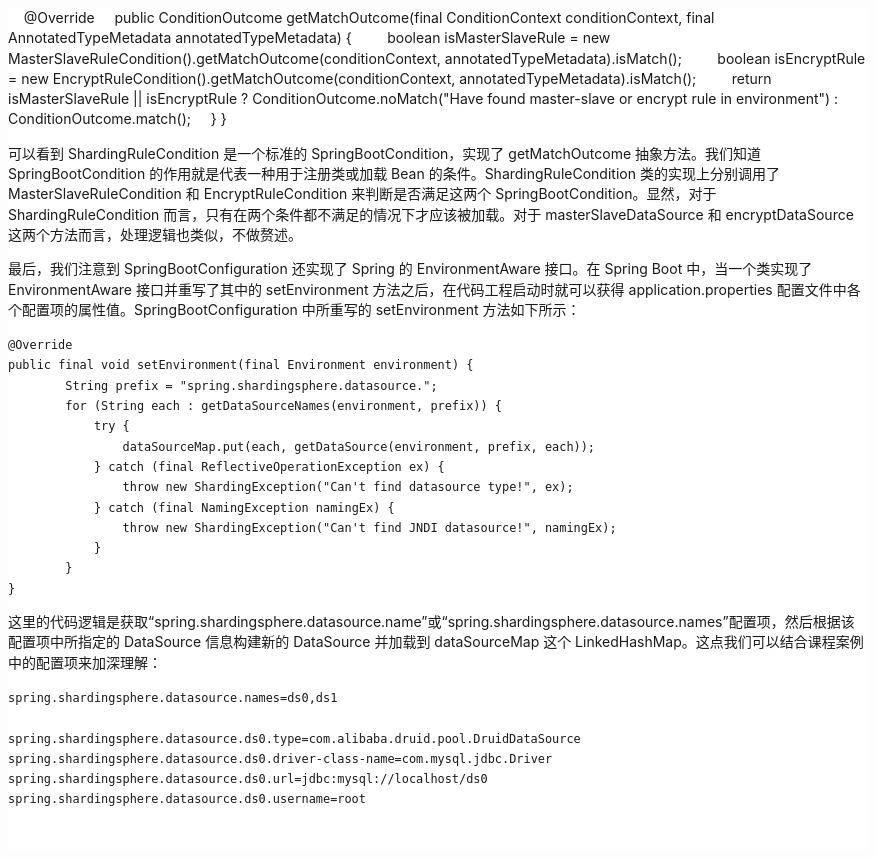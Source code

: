 &nbsp;&nbsp;&nbsp; <span class="hljs-meta">@Override</span>
&nbsp;&nbsp;&nbsp; <span class="hljs-function"><span class="hljs-keyword">public</span> ConditionOutcome <span class="hljs-title">getMatchOutcome</span><span class="hljs-params">(<span class="hljs-keyword">final</span> ConditionContext conditionContext, <span class="hljs-keyword">final</span> AnnotatedTypeMetadata annotatedTypeMetadata)</span> </span>{
&nbsp;&nbsp;&nbsp;&nbsp;&nbsp;&nbsp;&nbsp; <span class="hljs-keyword">boolean</span> isMasterSlaveRule = <span class="hljs-keyword">new</span> MasterSlaveRuleCondition().getMatchOutcome(conditionContext, annotatedTypeMetadata).isMatch();
&nbsp;&nbsp;&nbsp;&nbsp;&nbsp;&nbsp;&nbsp; <span class="hljs-keyword">boolean</span> isEncryptRule = <span class="hljs-keyword">new</span> EncryptRuleCondition().getMatchOutcome(conditionContext, annotatedTypeMetadata).isMatch();
&nbsp;&nbsp;&nbsp;&nbsp;&nbsp;&nbsp;&nbsp; <span class="hljs-keyword">return</span> isMasterSlaveRule || isEncryptRule ? ConditionOutcome.noMatch(<span class="hljs-string">"Have found master-slave or encrypt rule in environment"</span>) : ConditionOutcome.match();
&nbsp;&nbsp;&nbsp; }
}
</code></pre>
<p data-nodeid="2104">可以看到 ShardingRuleCondition 是一个标准的 SpringBootCondition，实现了 getMatchOutcome 抽象方法。我们知道 SpringBootCondition 的作用就是代表一种用于注册类或加载 Bean 的条件。ShardingRuleCondition 类的实现上分别调用了 MasterSlaveRuleCondition 和 EncryptRuleCondition 来判断是否满足这两个 SpringBootCondition。显然，对于 ShardingRuleCondition 而言，只有在两个条件都不满足的情况下才应该被加载。对于 masterSlaveDataSource 和 encryptDataSource 这两个方法而言，处理逻辑也类似，不做赘述。</p>
<p data-nodeid="2105">最后，我们注意到 SpringBootConfiguration 还实现了 Spring 的 EnvironmentAware 接口。在 Spring Boot 中，当一个类实现了 EnvironmentAware 接口并重写了其中的 setEnvironment 方法之后，在代码工程启动时就可以获得 application.properties 配置文件中各个配置项的属性值。SpringBootConfiguration 中所重写的 setEnvironment 方法如下所示：</p>
<pre class="lang-java" data-nodeid="2106"><code data-language="java"><span class="hljs-meta">@Override</span>
<span class="hljs-function"><span class="hljs-keyword">public</span> <span class="hljs-keyword">final</span> <span class="hljs-keyword">void</span> <span class="hljs-title">setEnvironment</span><span class="hljs-params">(<span class="hljs-keyword">final</span> Environment environment)</span> </span>{
&nbsp;&nbsp;&nbsp;&nbsp;&nbsp;&nbsp;&nbsp; String prefix = <span class="hljs-string">"spring.shardingsphere.datasource."</span>;
&nbsp;&nbsp;&nbsp;&nbsp;&nbsp;&nbsp;&nbsp; <span class="hljs-keyword">for</span> (String each : getDataSourceNames(environment, prefix)) {
&nbsp;&nbsp;&nbsp;&nbsp;&nbsp;&nbsp;&nbsp;&nbsp;&nbsp;&nbsp;&nbsp; <span class="hljs-keyword">try</span> {
&nbsp;&nbsp;&nbsp;&nbsp;&nbsp;&nbsp;&nbsp;&nbsp;&nbsp;&nbsp;&nbsp;&nbsp;&nbsp;&nbsp;&nbsp; dataSourceMap.put(each, getDataSource(environment, prefix, each));
&nbsp;&nbsp;&nbsp;&nbsp;&nbsp;&nbsp;&nbsp;&nbsp;&nbsp;&nbsp;&nbsp; } <span class="hljs-keyword">catch</span> (<span class="hljs-keyword">final</span> ReflectiveOperationException ex) {
&nbsp;&nbsp;&nbsp;&nbsp;&nbsp;&nbsp;&nbsp;&nbsp;&nbsp;&nbsp;&nbsp;&nbsp;&nbsp;&nbsp;&nbsp; <span class="hljs-keyword">throw</span> <span class="hljs-keyword">new</span> ShardingException(<span class="hljs-string">"Can't find datasource type!"</span>, ex);
&nbsp;&nbsp;&nbsp;&nbsp;&nbsp;&nbsp;&nbsp;&nbsp;&nbsp;&nbsp;&nbsp; } <span class="hljs-keyword">catch</span> (<span class="hljs-keyword">final</span> NamingException namingEx) {
&nbsp;&nbsp;&nbsp;&nbsp;&nbsp;&nbsp;&nbsp;&nbsp;&nbsp;&nbsp;&nbsp;&nbsp;&nbsp;&nbsp;&nbsp; <span class="hljs-keyword">throw</span> <span class="hljs-keyword">new</span> ShardingException(<span class="hljs-string">"Can't find JNDI datasource!"</span>, namingEx);
&nbsp;&nbsp;&nbsp;&nbsp;&nbsp;&nbsp;&nbsp;&nbsp;&nbsp;&nbsp;&nbsp; }
&nbsp;&nbsp;&nbsp;&nbsp;&nbsp;&nbsp;&nbsp; }
}
</code></pre>
<p data-nodeid="2107">这里的代码逻辑是获取“spring.shardingsphere.datasource.name”或“spring.shardingsphere.datasource.names”配置项，然后根据该配置项中所指定的 DataSource 信息构建新的 DataSource 并加载到 dataSourceMap 这个 LinkedHashMap。这点我们可以结合课程案例中的配置项来加深理解：</p>
<pre class="lang-java" data-nodeid="2108"><code data-language="java">spring.shardingsphere.datasource.names=ds0,ds1
&nbsp;
spring.shardingsphere.datasource.ds0.type=com.alibaba.druid.pool.DruidDataSource
spring.shardingsphere.datasource.ds0.driver-<span class="hljs-class"><span class="hljs-keyword">class</span>-<span class="hljs-title">name</span></span>=com.mysql.jdbc.Driver
spring.shardingsphere.datasource.ds0.url=jdbc:mysql:<span class="hljs-comment">//localhost/ds0</span>
spring.shardingsphere.datasource.ds0.username=root